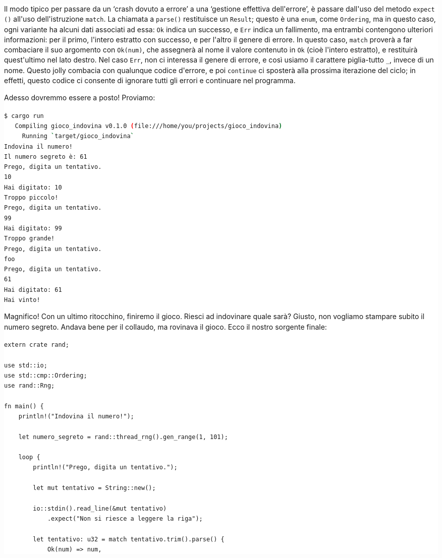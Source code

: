 Il modo tipico per passare da un ‘crash dovuto a errore’ a una ‘gestione
effettiva dell'errore’, è passare dall'uso del metodo `expect()` all'uso
dell'istruzione `match`. La chiamata a `parse()` restituisce un `Result`;
questo è una `enum`, come `Ordering`, ma in questo caso,
ogni variante ha alcuni dati associati ad essa:
`Ok` indica un successo, e `Err` indica un fallimento, ma
entrambi contengono ulteriori informazioni: per il primo, l'intero estratto
con successo, e per l'altro il genere di errore. In questo caso, `match`
proverà a far combaciare il suo argomento con `Ok(num)`, che assegnerà al nome
il valore contenuto in `Ok` (cioè l'intero estratto), e restituirà
quest'ultimo nel lato destro. Nel caso `Err`, non ci interessa il genere
di errore, e così usiamo il carattere piglia-tutto `_`, invece di un nome.
Questo jolly combacia con qualunque codice d'errore, e poi `continue` ci
sposterà alla prossima iterazione del ciclo; in effetti, questo codice
ci consente di ignorare tutti gli errori e continuare nel programma.

Adesso dovremmo essere a posto! Proviamo:

```bash
$ cargo run
   Compiling gioco_indovina v0.1.0 (file:///home/you/projects/gioco_indovina)
     Running `target/gioco_indovina`
Indovina il numero!
Il numero segreto è: 61
Prego, digita un tentativo.
10
Hai digitato: 10
Troppo piccolo!
Prego, digita un tentativo.
99
Hai digitato: 99
Troppo grande!
Prego, digita un tentativo.
foo
Prego, digita un tentativo.
61
Hai digitato: 61
Hai vinto!
```

Magnifico! Con un ultimo ritocchino, finiremo il gioco. Riesci ad indovinare
quale sarà? Giusto, non vogliamo stampare subito il numero segreto. Andava
bene per il collaudo, ma rovinava il gioco. Ecco il nostro sorgente finale:

```rust,ignore
extern crate rand;

use std::io;
use std::cmp::Ordering;
use rand::Rng;

fn main() {
    println!("Indovina il numero!");

    let numero_segreto = rand::thread_rng().gen_range(1, 101);

    loop {
        println!("Prego, digita un tentativo.");

        let mut tentativo = String::new();

        io::stdin().read_line(&mut tentativo)
            .expect("Non si riesce a leggere la riga");

        let tentativo: u32 = match tentativo.trim().parse() {
            Ok(num) => num,
```